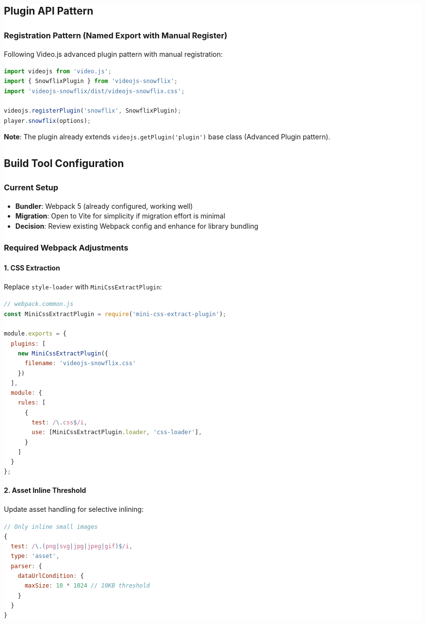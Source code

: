 ## Plugin API Pattern

### Registration Pattern (Named Export with Manual Register)
Following Video.js advanced plugin pattern with manual registration:

```javascript
import videojs from 'video.js';
import { SnowflixPlugin } from 'videojs-snowflix';
import 'videojs-snowflix/dist/videojs-snowflix.css';

videojs.registerPlugin('snowflix', SnowflixPlugin);
player.snowflix(options);
```

**Note**: The plugin already extends `videojs.getPlugin('plugin')` base class (Advanced Plugin pattern).

## Build Tool Configuration

### Current Setup
- **Bundler**: Webpack 5 (already configured, working well)
- **Migration**: Open to Vite for simplicity if migration effort is minimal
- **Decision**: Review existing Webpack config and enhance for library bundling

### Required Webpack Adjustments

#### 1. CSS Extraction
Replace `style-loader` with `MiniCssExtractPlugin`:
```javascript
// webpack.common.js
const MiniCssExtractPlugin = require('mini-css-extract-plugin');

module.exports = {
  plugins: [
    new MiniCssExtractPlugin({
      filename: 'videojs-snowflix.css'
    })
  ],
  module: {
    rules: [
      {
        test: /\.css$/i,
        use: [MiniCssExtractPlugin.loader, 'css-loader'],
      }
    ]
  }
};
```

#### 2. Asset Inline Threshold
Update asset handling for selective inlining:
```javascript
// Only inline small images
{
  test: /\.(png|svg|jpg|jpeg|gif)$/i,
  type: 'asset',
  parser: {
    dataUrlCondition: {
      maxSize: 10 * 1024 // 10KB threshold
    }
  }
}
```